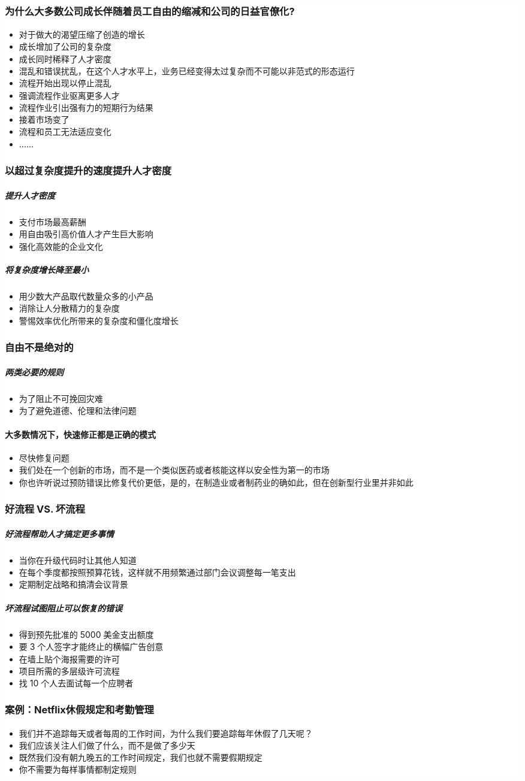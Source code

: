 ### 为什么大多数公司成长伴随着员工自由的缩减和公司的日益官僚化?
- 对于做大的渴望压缩了创造的增长
- 成长增加了公司的复杂度
- 成长同时稀释了人才密度
- 混乱和错误扰乱，在这个人才水平上，业务已经变得太过复杂而不可能以非范式的形态运行
- 流程开始出现以停止混乱
- 强调流程作业驱离更多人才
- 流程作业引出强有力的短期行为结果
- 接着市场变了
- 流程和员工无法适应变化
- ……

### 以超过复杂度提升的速度提升人才密度
##### 提升人才密度
- 支付市场最高薪酬
- 用自由吸引高价值人才产生巨大影响
- 强化高效能的企业文化

##### 将复杂度增长降至最小
- 用少数大产品取代数量众多的小产品
- 消除让人分散精力的复杂度
- 警惕效率优化所带来的复杂度和僵化度增长

### 自由不是绝对的
##### 两类必要的规则
- 为了阻止不可挽回灾难
- 为了避免道德、伦理和法律问题

#### 大多数情况下，快速修正都是正确的模式
- 尽快修复问题
- 我们处在一个创新的市场，而不是一个类似医药或者核能这样以安全性为第一的市场
- 你也许听说过预防错误比修复代价更低，是的，在制造业或者制药业的确如此，但在创新型行业里并非如此

### 好流程 VS. 坏流程
##### 好流程帮助人才搞定更多事情
- 当你在升级代码时让其他人知道
- 在每个季度都按照预算花钱，这样就不用频繁通过部门会议调整每一笔支出
- 定期制定战略和搞清会议背景

##### 坏流程试图阻止可以恢复的错误
- 得到预先批准的 5000 美金支出额度
- 要 3 个人签字才能终止的横幅广告创意
- 在墙上贴个海报需要的许可
- 项目所需的多层级许可流程
- 找 10 个人去面试每一个应聘者

### 案例：Netflix休假规定和考勤管理
- 我们并不追踪每天或者每周的工作时间，为什么我们要追踪每年休假了几天呢？
- 我们应该关注人们做了什么，而不是做了多少天
- 既然我们没有朝九晚五的工作时间规定，我们也就不需要假期规定
- 你不需要为每样事情都制定规则
